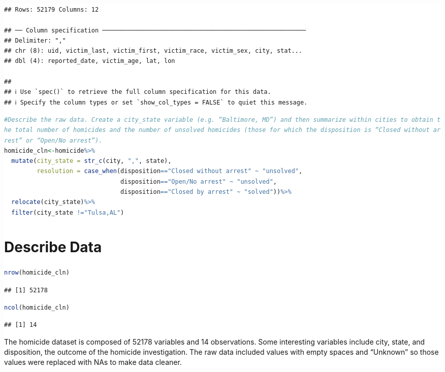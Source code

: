     ## Rows: 52179 Columns: 12

    ## ── Column specification ────────────────────────────────────────────────────────
    ## Delimiter: ","
    ## chr (8): uid, victim_last, victim_first, victim_race, victim_sex, city, stat...
    ## dbl (4): reported_date, victim_age, lat, lon

    ## 
    ## ℹ Use `spec()` to retrieve the full column specification for this data.
    ## ℹ Specify the column types or set `show_col_types = FALSE` to quiet this message.

``` r
#Describe the raw data. Create a city_state variable (e.g. “Baltimore, MD”) and then summarize within cities to obtain the total number of homicides and the number of unsolved homicides (those for which the disposition is “Closed without arrest” or “Open/No arrest”).
homicide_cln<-homicide%>%
  mutate(city_state = str_c(city, ",", state),
         resolution = case_when(disposition=="Closed without arrest" ~ "unsolved", 
                                disposition=="Open/No arrest" ~ "unsolved", 
                                disposition=="Closed by arrest" ~ "solved"))%>%
  relocate(city_state)%>%
  filter(city_state !="Tulsa,AL")
```

# Describe Data

``` r
nrow(homicide_cln)
```

    ## [1] 52178

``` r
ncol(homicide_cln)
```

    ## [1] 14

The homicide dataset is composed of 52178 variables and 14 observations.
Some interesting variables include city, state, and disposition, the
outcome of the homicide investigation. The raw data included values with
empty spaces and “Unknown” so those values were replaced with NAs to
make data cleaner.
